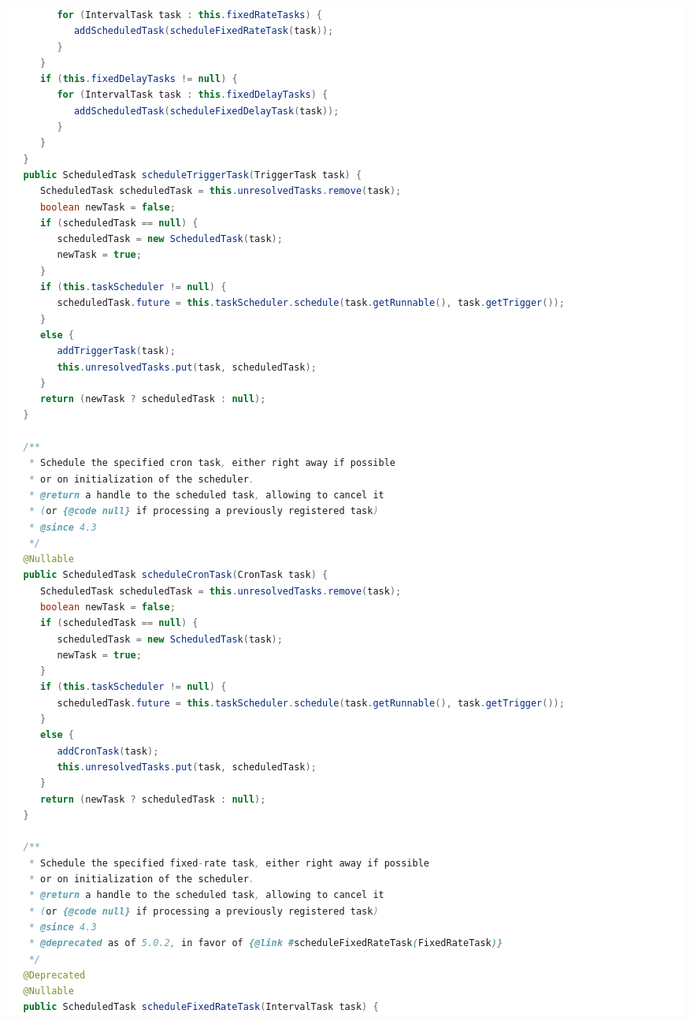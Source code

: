 ```java
         for (IntervalTask task : this.fixedRateTasks) {
            addScheduledTask(scheduleFixedRateTask(task));
         }
      }
      if (this.fixedDelayTasks != null) {
         for (IntervalTask task : this.fixedDelayTasks) {
            addScheduledTask(scheduleFixedDelayTask(task));
         }
      }
   }
   public ScheduledTask scheduleTriggerTask(TriggerTask task) {
      ScheduledTask scheduledTask = this.unresolvedTasks.remove(task);
      boolean newTask = false;
      if (scheduledTask == null) {
         scheduledTask = new ScheduledTask(task);
         newTask = true;
      }
      if (this.taskScheduler != null) {
         scheduledTask.future = this.taskScheduler.schedule(task.getRunnable(), task.getTrigger());
      }
      else {
         addTriggerTask(task);
         this.unresolvedTasks.put(task, scheduledTask);
      }
      return (newTask ? scheduledTask : null);
   }

   /**
    * Schedule the specified cron task, either right away if possible
    * or on initialization of the scheduler.
    * @return a handle to the scheduled task, allowing to cancel it
    * (or {@code null} if processing a previously registered task)
    * @since 4.3
    */
   @Nullable
   public ScheduledTask scheduleCronTask(CronTask task) {
      ScheduledTask scheduledTask = this.unresolvedTasks.remove(task);
      boolean newTask = false;
      if (scheduledTask == null) {
         scheduledTask = new ScheduledTask(task);
         newTask = true;
      }
      if (this.taskScheduler != null) {
         scheduledTask.future = this.taskScheduler.schedule(task.getRunnable(), task.getTrigger());
      }
      else {
         addCronTask(task);
         this.unresolvedTasks.put(task, scheduledTask);
      }
      return (newTask ? scheduledTask : null);
   }

   /**
    * Schedule the specified fixed-rate task, either right away if possible
    * or on initialization of the scheduler.
    * @return a handle to the scheduled task, allowing to cancel it
    * (or {@code null} if processing a previously registered task)
    * @since 4.3
    * @deprecated as of 5.0.2, in favor of {@link #scheduleFixedRateTask(FixedRateTask)}
    */
   @Deprecated
   @Nullable
   public ScheduledTask scheduleFixedRateTask(IntervalTask task) {
```